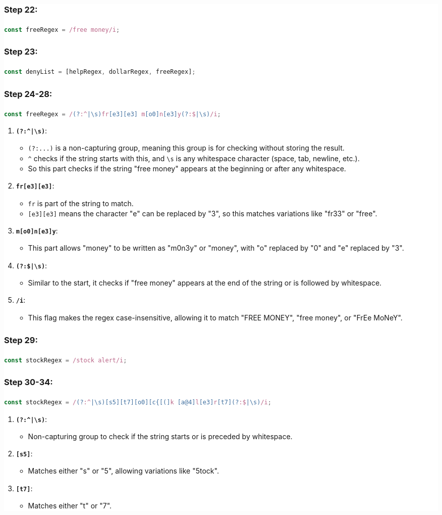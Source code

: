### Step 22:
```javascript
const freeRegex = /free money/i;
```

### Step 23:
```javascript
const denyList = [helpRegex, dollarRegex, freeRegex];
```

### Step 24-28:
```javascript
const freeRegex = /(?:^|\s)fr[e3][e3] m[o0]n[e3]y(?:$|\s)/i;
```
1. **`(?:^|\s)`**:
   - `(?:...)` is a non-capturing group, meaning this group is for checking without storing the result.
   - `^` checks if the string starts with this, and `\s` is any whitespace character (space, tab, newline, etc.).
   - So this part checks if the string "free money" appears at the beginning or after any whitespace.

2. **`fr[e3][e3]`**:
   - `fr` is part of the string to match.
   - `[e3][e3]` means the character "e" can be replaced by "3", so this matches variations like "fr33" or "free".

3. **`m[o0]n[e3]y`**:
   - This part allows "money" to be written as "m0n3y" or "money", with "o" replaced by "0" and "e" replaced by "3".

4. **`(?:$|\s)`**:
   - Similar to the start, it checks if "free money" appears at the end of the string or is followed by whitespace.

5. **`/i`**:
   - This flag makes the regex case-insensitive, allowing it to match "FREE MONEY", "free money", or "FrEe MoNeY".

### Step 29:
```javascript
const stockRegex = /stock alert/i;
```

### Step 30-34:
```javascript
const stockRegex = /(?:^|\s)[s5][t7][o0][c{[(]k [a@4]l[e3]r[t7](?:$|\s)/i;
```
1. **`(?:^|\s)`**:
   - Non-capturing group to check if the string starts or is preceded by whitespace.

2. **`[s5]`**:
   - Matches either "s" or "5", allowing variations like "5tock".

3. **`[t7]`**:
   - Matches either "t" or "7".

